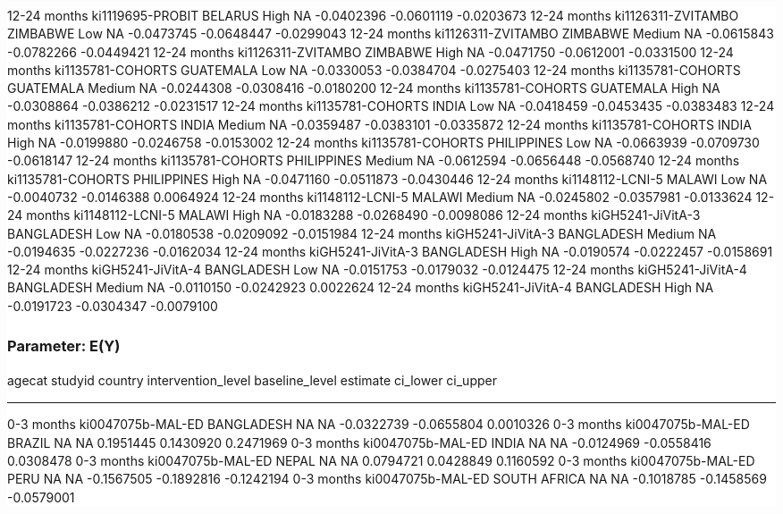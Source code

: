 12-24 months   ki1119695-PROBIT           BELARUS                        High                 NA                -0.0402396   -0.0601119   -0.0203673
12-24 months   ki1126311-ZVITAMBO         ZIMBABWE                       Low                  NA                -0.0473745   -0.0648447   -0.0299043
12-24 months   ki1126311-ZVITAMBO         ZIMBABWE                       Medium               NA                -0.0615843   -0.0782266   -0.0449421
12-24 months   ki1126311-ZVITAMBO         ZIMBABWE                       High                 NA                -0.0471750   -0.0612001   -0.0331500
12-24 months   ki1135781-COHORTS          GUATEMALA                      Low                  NA                -0.0330053   -0.0384704   -0.0275403
12-24 months   ki1135781-COHORTS          GUATEMALA                      Medium               NA                -0.0244308   -0.0308416   -0.0180200
12-24 months   ki1135781-COHORTS          GUATEMALA                      High                 NA                -0.0308864   -0.0386212   -0.0231517
12-24 months   ki1135781-COHORTS          INDIA                          Low                  NA                -0.0418459   -0.0453435   -0.0383483
12-24 months   ki1135781-COHORTS          INDIA                          Medium               NA                -0.0359487   -0.0383101   -0.0335872
12-24 months   ki1135781-COHORTS          INDIA                          High                 NA                -0.0199880   -0.0246758   -0.0153002
12-24 months   ki1135781-COHORTS          PHILIPPINES                    Low                  NA                -0.0663939   -0.0709730   -0.0618147
12-24 months   ki1135781-COHORTS          PHILIPPINES                    Medium               NA                -0.0612594   -0.0656448   -0.0568740
12-24 months   ki1135781-COHORTS          PHILIPPINES                    High                 NA                -0.0471160   -0.0511873   -0.0430446
12-24 months   ki1148112-LCNI-5           MALAWI                         Low                  NA                -0.0040732   -0.0146388    0.0064924
12-24 months   ki1148112-LCNI-5           MALAWI                         Medium               NA                -0.0245802   -0.0357981   -0.0133624
12-24 months   ki1148112-LCNI-5           MALAWI                         High                 NA                -0.0183288   -0.0268490   -0.0098086
12-24 months   kiGH5241-JiVitA-3          BANGLADESH                     Low                  NA                -0.0180538   -0.0209092   -0.0151984
12-24 months   kiGH5241-JiVitA-3          BANGLADESH                     Medium               NA                -0.0194635   -0.0227236   -0.0162034
12-24 months   kiGH5241-JiVitA-3          BANGLADESH                     High                 NA                -0.0190574   -0.0222457   -0.0158691
12-24 months   kiGH5241-JiVitA-4          BANGLADESH                     Low                  NA                -0.0151753   -0.0179032   -0.0124475
12-24 months   kiGH5241-JiVitA-4          BANGLADESH                     Medium               NA                -0.0110150   -0.0242923    0.0022624
12-24 months   kiGH5241-JiVitA-4          BANGLADESH                     High                 NA                -0.0191723   -0.0304347   -0.0079100


### Parameter: E(Y)


agecat         studyid                    country                        intervention_level   baseline_level      estimate     ci_lower     ci_upper
-------------  -------------------------  -----------------------------  -------------------  ---------------  -----------  -----------  -----------
0-3 months     ki0047075b-MAL-ED          BANGLADESH                     NA                   NA                -0.0322739   -0.0655804    0.0010326
0-3 months     ki0047075b-MAL-ED          BRAZIL                         NA                   NA                 0.1951445    0.1430920    0.2471969
0-3 months     ki0047075b-MAL-ED          INDIA                          NA                   NA                -0.0124969   -0.0558416    0.0308478
0-3 months     ki0047075b-MAL-ED          NEPAL                          NA                   NA                 0.0794721    0.0428849    0.1160592
0-3 months     ki0047075b-MAL-ED          PERU                           NA                   NA                -0.1567505   -0.1892816   -0.1242194
0-3 months     ki0047075b-MAL-ED          SOUTH AFRICA                   NA                   NA                -0.1018785   -0.1458569   -0.0579001